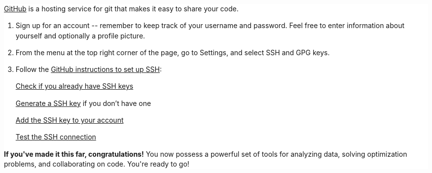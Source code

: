 [GitHub](https://github.com/) is a hosting service for git that makes it easy to share your code. 


1. Sign up for an account -- remember to keep track of your username and password. Feel free to enter information about yourself and optionally a profile picture. 

2. From the menu at the top right corner of the page, go to Settings, and select SSH and GPG keys.

3. Follow the [GitHub instructions to set up SSH](https://docs.github.com/en/github/authenticating-to-github/connecting-to-github-with-ssh):

	[Check if you already have SSH keys](https://docs.github.com/en/github/authenticating-to-github/connecting-to-github-with-ssh/checking-for-existing-ssh-keys)

	[Generate a SSH key](https://docs.github.com/en/github/authenticating-to-github/connecting-to-github-with-ssh/generating-a-new-ssh-key-and-adding-it-to-the-ssh-agent) if you don’t have one

	[Add the SSH key to your account](https://docs.github.com/en/github/authenticating-to-github/connecting-to-github-with-ssh/adding-a-new-ssh-key-to-your-github-account) 

	[Test the SSH connection](https://docs.github.com/en/github/authenticating-to-github/connecting-to-github-with-ssh/testing-your-ssh-connection)


**If you've made it this far, congratulations!** You now possess a powerful set of tools for analyzing data, solving optimization problems, and collaborating on code. You're ready to go!  




